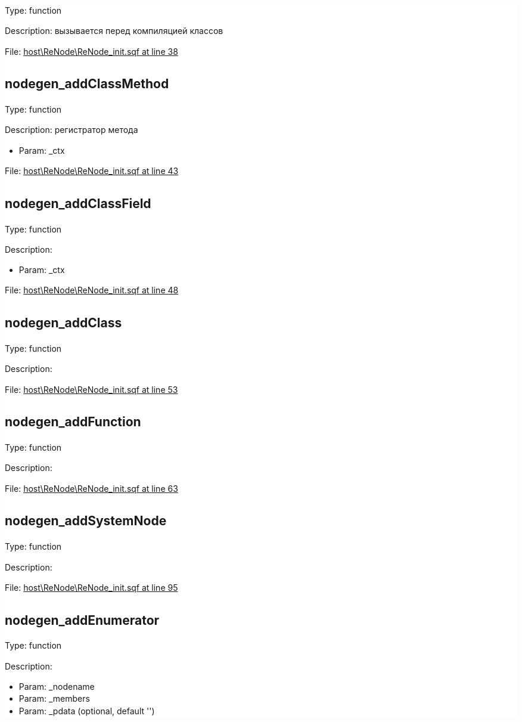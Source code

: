 Type: function

Description: вызывается перед компиляцией классов


File: [host\ReNode\ReNode_init.sqf at line 38](../../../Src/host/ReNode/ReNode_init.sqf#L38)
## nodegen_addClassMethod

Type: function

Description: регистратор метода
- Param: _ctx

File: [host\ReNode\ReNode_init.sqf at line 43](../../../Src/host/ReNode/ReNode_init.sqf#L43)
## nodegen_addClassField

Type: function

Description: 
- Param: _ctx

File: [host\ReNode\ReNode_init.sqf at line 48](../../../Src/host/ReNode/ReNode_init.sqf#L48)
## nodegen_addClass

Type: function

Description: 


File: [host\ReNode\ReNode_init.sqf at line 53](../../../Src/host/ReNode/ReNode_init.sqf#L53)
## nodegen_addFunction

Type: function

Description: 


File: [host\ReNode\ReNode_init.sqf at line 63](../../../Src/host/ReNode/ReNode_init.sqf#L63)
## nodegen_addSystemNode

Type: function

Description: 


File: [host\ReNode\ReNode_init.sqf at line 95](../../../Src/host/ReNode/ReNode_init.sqf#L95)
## nodegen_addEnumerator

Type: function

Description: 
- Param: _nodename
- Param: _members
- Param: _pdata (optional, default '')

